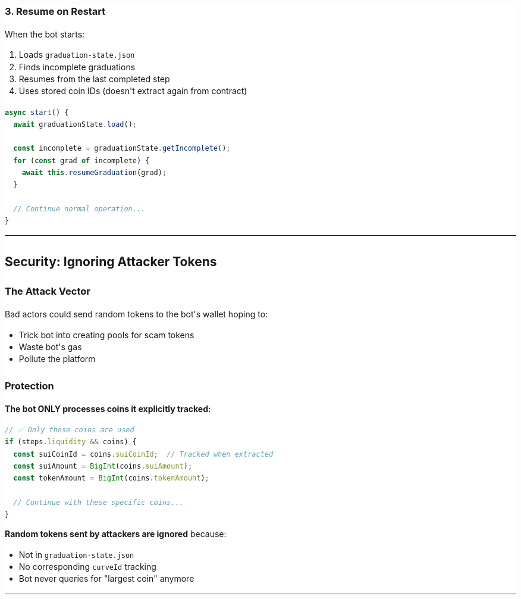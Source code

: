 ### 3. **Resume on Restart**

When the bot starts:

1. Loads `graduation-state.json`
2. Finds incomplete graduations
3. Resumes from the last completed step
4. Uses stored coin IDs (doesn't extract again from contract)

```javascript
async start() {
  await graduationState.load();
  
  const incomplete = graduationState.getIncomplete();
  for (const grad of incomplete) {
    await this.resumeGraduation(grad);
  }
  
  // Continue normal operation...
}
```

---

## Security: Ignoring Attacker Tokens

### The Attack Vector

Bad actors could send random tokens to the bot's wallet hoping to:
- Trick bot into creating pools for scam tokens
- Waste bot's gas
- Pollute the platform

### Protection

**The bot ONLY processes coins it explicitly tracked:**

```javascript
// ✅ Only these coins are used
if (steps.liquidity && coins) {
  const suiCoinId = coins.suiCoinId;  // Tracked when extracted
  const suiAmount = BigInt(coins.suiAmount);
  const tokenAmount = BigInt(coins.tokenAmount);
  
  // Continue with these specific coins...
}
```

**Random tokens sent by attackers are ignored** because:
- Not in `graduation-state.json`
- No corresponding `curveId` tracking
- Bot never queries for "largest coin" anymore

---
